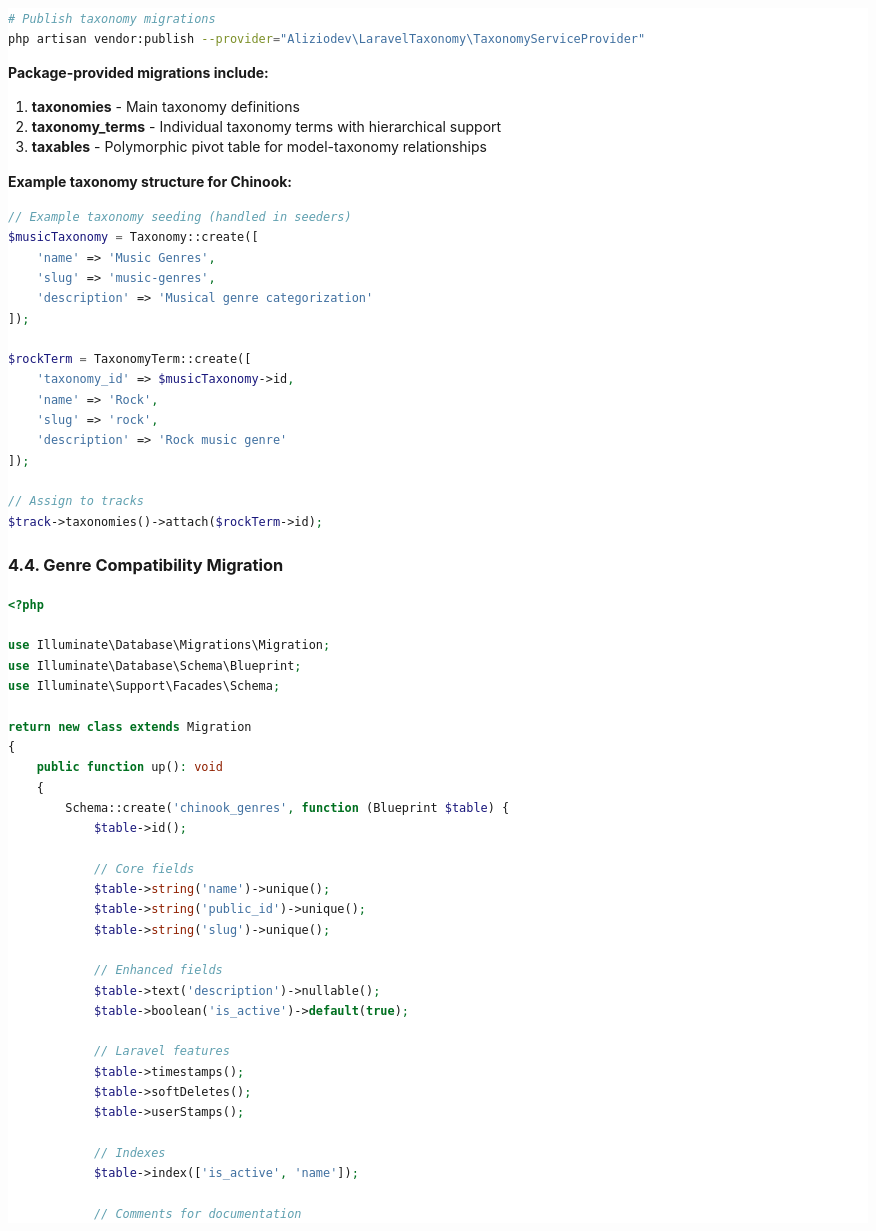 ```bash
# Publish taxonomy migrations
php artisan vendor:publish --provider="Aliziodev\LaravelTaxonomy\TaxonomyServiceProvider"
```

**Package-provided migrations include:**

1. **taxonomies** - Main taxonomy definitions
2. **taxonomy_terms** - Individual taxonomy terms with hierarchical support
3. **taxables** - Polymorphic pivot table for model-taxonomy relationships

**Example taxonomy structure for Chinook:**

```php
// Example taxonomy seeding (handled in seeders)
$musicTaxonomy = Taxonomy::create([
    'name' => 'Music Genres',
    'slug' => 'music-genres',
    'description' => 'Musical genre categorization'
]);

$rockTerm = TaxonomyTerm::create([
    'taxonomy_id' => $musicTaxonomy->id,
    'name' => 'Rock',
    'slug' => 'rock',
    'description' => 'Rock music genre'
]);

// Assign to tracks
$track->taxonomies()->attach($rockTerm->id);
```

### 4.4. Genre Compatibility Migration

```php
<?php

use Illuminate\Database\Migrations\Migration;
use Illuminate\Database\Schema\Blueprint;
use Illuminate\Support\Facades\Schema;

return new class extends Migration
{
    public function up(): void
    {
        Schema::create('chinook_genres', function (Blueprint $table) {
            $table->id();

            // Core fields
            $table->string('name')->unique();
            $table->string('public_id')->unique();
            $table->string('slug')->unique();

            // Enhanced fields
            $table->text('description')->nullable();
            $table->boolean('is_active')->default(true);

            // Laravel features
            $table->timestamps();
            $table->softDeletes();
            $table->userStamps();

            // Indexes
            $table->index(['is_active', 'name']);

            // Comments for documentation
```